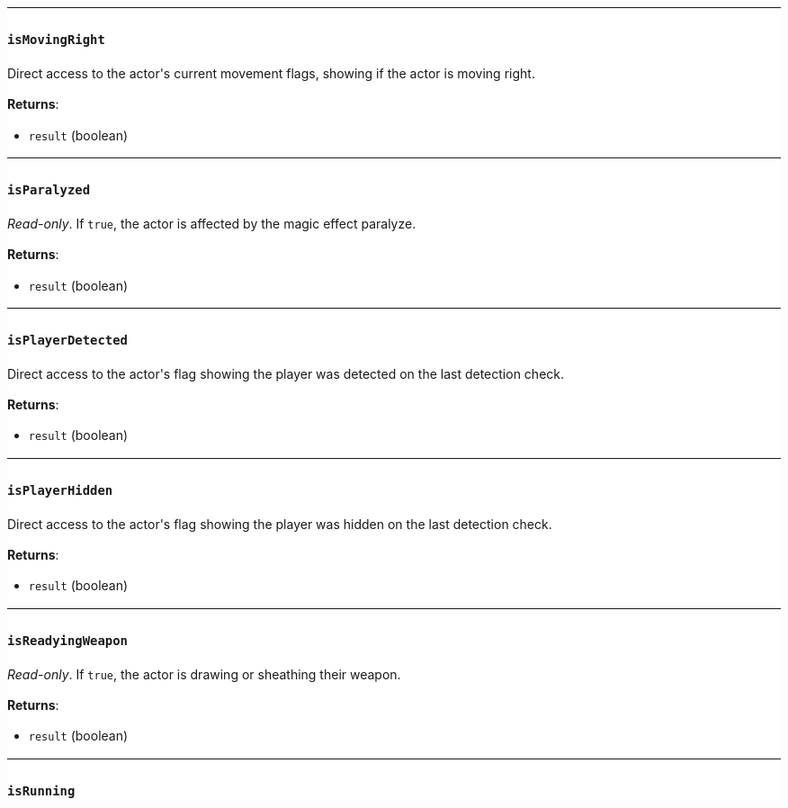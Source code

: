 ***

### `isMovingRight`
<div class="search_terms" style="display: none">ismovingright, movingright</div>

Direct access to the actor's current movement flags, showing if the actor is moving right.

**Returns**:

* `result` (boolean)

***

### `isParalyzed`
<div class="search_terms" style="display: none">isparalyzed, paralyzed</div>

*Read-only*. If `true`, the actor is affected by the magic effect paralyze.

**Returns**:

* `result` (boolean)

***

### `isPlayerDetected`
<div class="search_terms" style="display: none">isplayerdetected, playerdetected</div>

Direct access to the actor's flag showing the player was detected on the last detection check.

**Returns**:

* `result` (boolean)

***

### `isPlayerHidden`
<div class="search_terms" style="display: none">isplayerhidden, playerhidden</div>

Direct access to the actor's flag showing the player was hidden on the last detection check.

**Returns**:

* `result` (boolean)

***

### `isReadyingWeapon`
<div class="search_terms" style="display: none">isreadyingweapon, readyingweapon</div>

*Read-only*. If `true`, the actor is drawing or sheathing their weapon.

**Returns**:

* `result` (boolean)

***

### `isRunning`
<div class="search_terms" style="display: none">isrunning, running</div>

